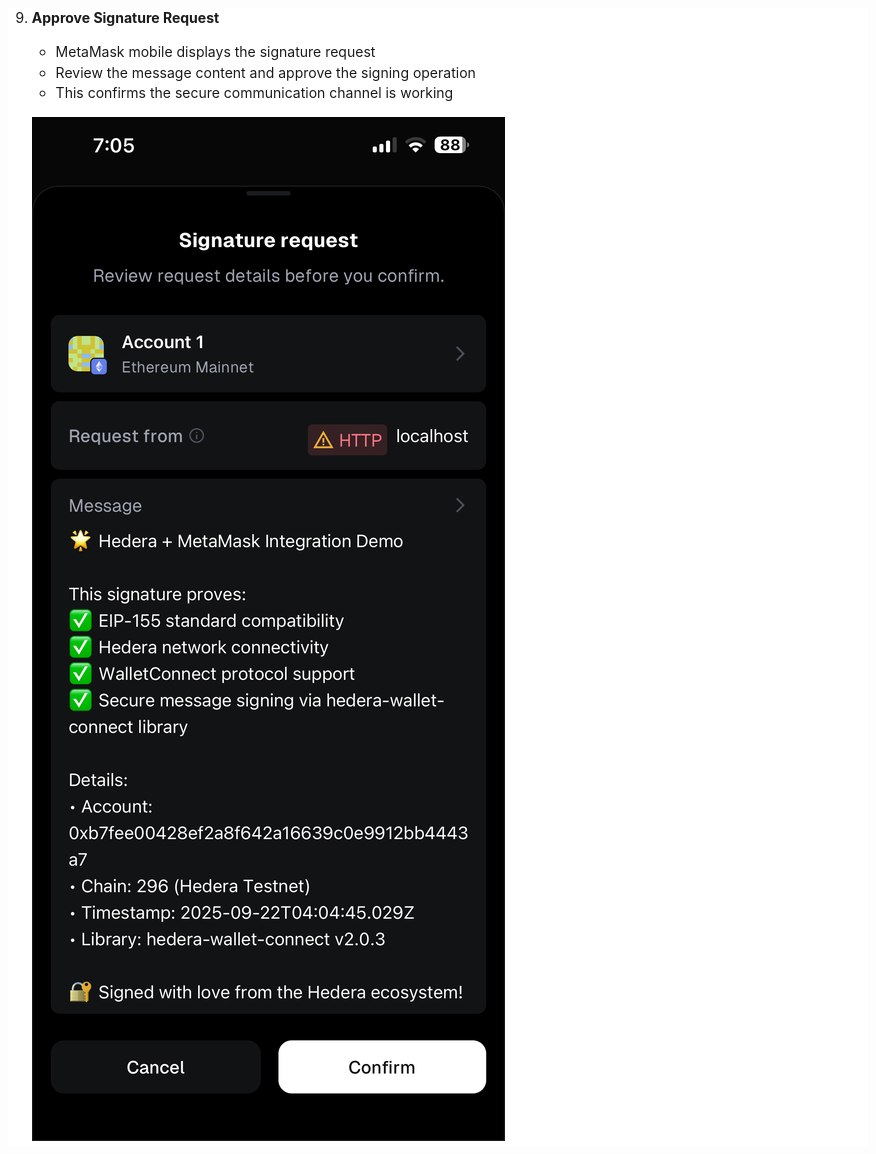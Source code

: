 9. **Approve Signature Request**
   - MetaMask mobile displays the signature request
   - Review the message content and approve the signing operation
   - This confirms the secure communication channel is working

   ![Accept Signature Request from MetaMask Wallet](assets/9.%20Accept%20Signature%20Request%20from%20Metamask%20wallet.PNG)
